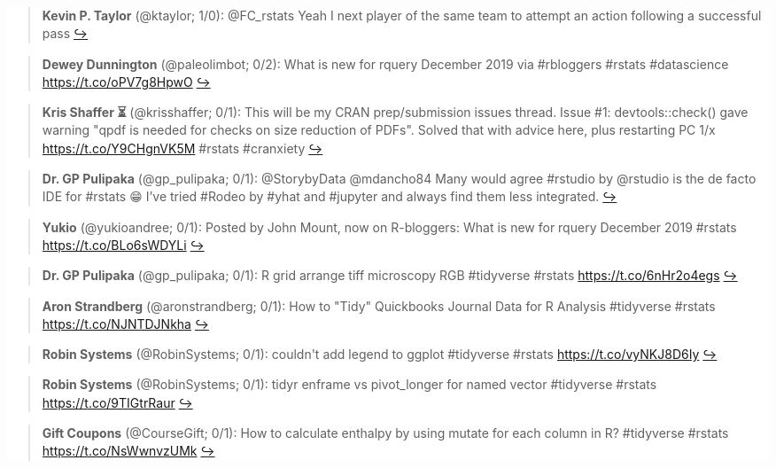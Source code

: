 
> **Kevin P. Taylor** (@ktaylor; 1/0): @FC_rstats Yeah I next player of the same team to attempt an action following a successful pass  [&#8618;](https://twitter.com/dataandme/status/1203406326380081153)




> **Dewey Dunnington** (@paleolimbot; 0/2): What is new for rquery December 2019 via #rbloggers #rstats #datascience https://t.co/oPV7g8HpwO  [&#8618;](https://twitter.com/dataandme/status/1203481942848655360)




> **Kris Shaffer ⏳** (@krisshaffer; 0/1): This will be my CRAN prep/submission issues thread. Issue #1: devtools::check() gave warning "qpdf is needed for checks on size reduction of PDFs". Solved that with advice here, plus restarting PC  1/x https://t.co/Y9CHgnVK5M
#rstats #cranxiety  [&#8618;](https://twitter.com/dataandme/status/1203479763446353920)




> **Dr. GP Pulipaka** (@gp_pulipaka; 0/1): @StorybyData @mdancho84 Many would agree #rstudio by @rstudio is the de facto IDE for #rstats 😁
I’ve tried #Rodeo by #yhat and #jupyter and always find them less integrated.  [&#8618;](https://twitter.com/dataandme/status/1203486884221083648)




> **Yukio** (@yukioandree; 0/1): Posted by John Mount, now on R-bloggers: What is new for rquery December 2019 #rstats https://t.co/BLo6sWDYLi  [&#8618;](https://twitter.com/dataandme/status/1203482401789362178)




> **Dr. GP Pulipaka** (@gp_pulipaka; 0/1): R grid arrange tiff microscopy RGB #tidyverse #rstats https://t.co/6nHr2o4egs  [&#8618;](https://twitter.com/dataandme/status/1203442898211155968)




> **Aron Strandberg** (@aronstrandberg; 0/1): How to "Tidy" Quickbooks Journal Data for R Analysis #tidyverse #rstats https://t.co/NJNTDJNkha  [&#8618;](https://twitter.com/dataandme/status/1203421482946383873)




> **Robin Systems** (@RobinSystems; 0/1): couldn't add legend to ggplot #tidyverse #rstats https://t.co/vyNKJ8D6Iy  [&#8618;](https://twitter.com/dataandme/status/1203441609200820224)




> **Robin Systems** (@RobinSystems; 0/1): tidyr enframe vs pivot_longer for named vector #tidyverse #rstats https://t.co/9TIGtrRaur  [&#8618;](https://twitter.com/dataandme/status/1203390018523484161)




> **Gift Coupons** (@CourseGift; 0/1): How to calculate enthalpy by using mutate for each column in R? #tidyverse #rstats https://t.co/NsWwnvzUMk  [&#8618;](https://twitter.com/dataandme/status/1203479357613912064)

